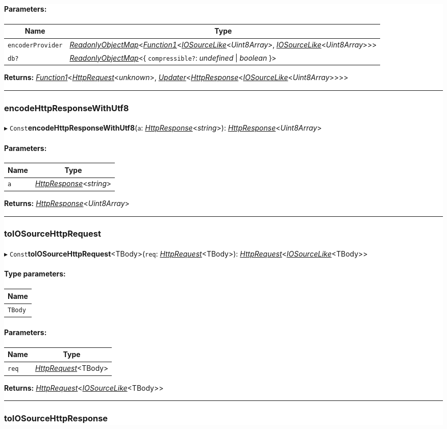 #### Parameters:

Name | Type |
------ | ------ |
`encoderProvider` | [*ReadonlyObjectMap*](readonlyobjectmap.md#readonlyobjectmap)<[*Function1*](functions.md#function1)<[*IOSourceLike*](../interfaces/io.iosourcelike.md)<*Uint8Array*\>, [*IOSourceLike*](../interfaces/io.iosourcelike.md)<*Uint8Array*\>\>\> |
`db?` | [*ReadonlyObjectMap*](readonlyobjectmap.md#readonlyobjectmap)<{ `compressible?`: *undefined* \| *boolean*  }\> |

**Returns:** [*Function1*](functions.md#function1)<[*HttpRequest*](http.md#httprequest)<*unknown*\>, [*Updater*](functions.md#updater)<[*HttpResponse*](http.md#httpresponse)<[*IOSourceLike*](../interfaces/io.iosourcelike.md)<*Uint8Array*\>\>\>\>

___

### encodeHttpResponseWithUtf8

▸ `Const`**encodeHttpResponseWithUtf8**(`a`: [*HttpResponse*](http.md#httpresponse)<*string*\>): [*HttpResponse*](http.md#httpresponse)<*Uint8Array*\>

#### Parameters:

Name | Type |
------ | ------ |
`a` | [*HttpResponse*](http.md#httpresponse)<*string*\> |

**Returns:** [*HttpResponse*](http.md#httpresponse)<*Uint8Array*\>

___

### toIOSourceHttpRequest

▸ `Const`**toIOSourceHttpRequest**\<TBody>(`req`: [*HttpRequest*](http.md#httprequest)<TBody\>): [*HttpRequest*](http.md#httprequest)<[*IOSourceLike*](../interfaces/io.iosourcelike.md)<TBody\>\>

#### Type parameters:

Name |
------ |
`TBody` |

#### Parameters:

Name | Type |
------ | ------ |
`req` | [*HttpRequest*](http.md#httprequest)<TBody\> |

**Returns:** [*HttpRequest*](http.md#httprequest)<[*IOSourceLike*](../interfaces/io.iosourcelike.md)<TBody\>\>

___

### toIOSourceHttpResponse
